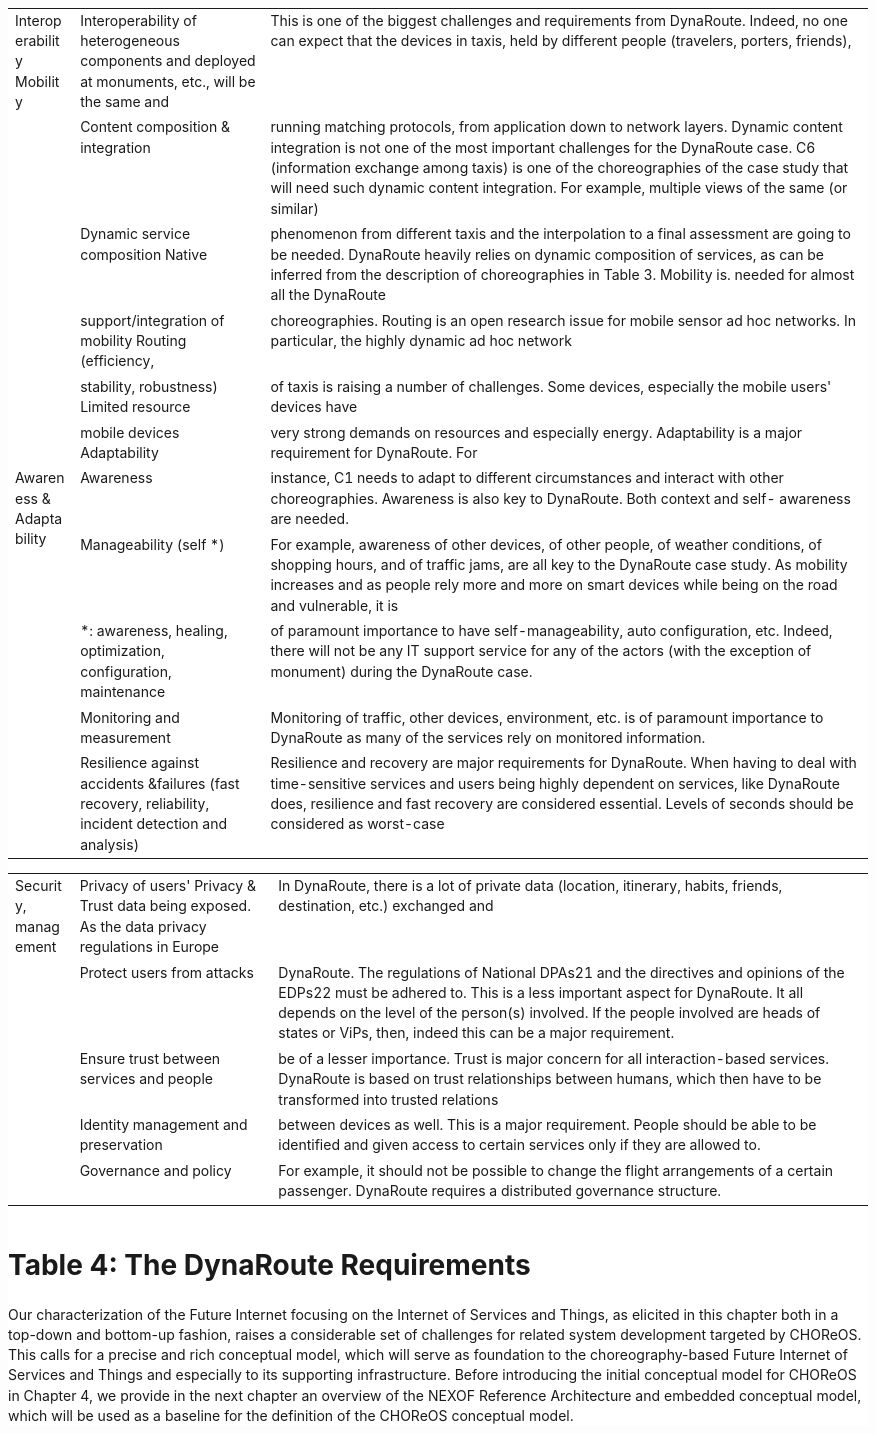 <html><body><table><tr><td rowspan="6">Interoperability Mobility</td><td>Interoperability of heterogeneous components and deployed at monuments, etc., will be the same and</td><td>This is one of the biggest challenges and requirements from DynaRoute. Indeed, no one can expect that the devices in taxis, held by different people (travelers, porters, friends),</td></tr><tr><td>Content composition & integration </td><td>running matching protocols, from application down to network layers. Dynamic content integration is not one of the most important challenges for the DynaRoute case. C6 (information exchange among taxis) is one of the choreographies of the case study that will need such dynamic content integration. For example, multiple views of the same (or similar)</td></tr><tr><td>Dynamic service composition Native</td><td>phenomenon from different taxis and the interpolation to a final assessment are going to be needed. DynaRoute heavily  relies on dynamic  composition of services, as can be inferred from the description of choreographies in Table 3. Mobility is. needed for almost all the DynaRoute</td></tr><tr><td>support/integration of mobility Routing (efficiency,</td><td>choreographies. Routing is an open research issue for mobile sensor ad hoc networks. In particular, the highly dynamic ad hoc network</td></tr><tr><td>stability, robustness) Limited resource</td><td>of taxis is raising a number of challenges. Some devices, especially the mobile users' devices have</td></tr><tr><td>mobile devices Adaptability</td><td>very strong demands on resources and especially energy. Adaptability is a major requirement for DynaRoute. For</td></tr><tr><td rowspan="6">Awareness & Adaptability</td><td>Awareness</td><td>instance, C1 needs to adapt to different circumstances and interact with other choreographies. Awareness is also key to DynaRoute. Both context and self- awareness are needed.</td></tr><tr><td>Manageability (self *)</td><td>For example, awareness of other devices, of other people, of weather conditions, of shopping hours, and of traffic jams, are all key to the DynaRoute case study. As mobility increases and as people rely more and more on smart devices while being on the road and vulnerable, it is</td></tr><tr><td>*: awareness, healing, optimization, configuration, maintenance</td><td>of paramount importance to have self-manageability, auto configuration, etc. Indeed, there will not be any IT support service for any of the actors (with the exception of monument) during the DynaRoute case.</td></tr><tr><td>Monitoring and measurement</td><td>Monitoring of traffic, other devices, environment, etc. is of paramount importance to DynaRoute as many of the services rely on monitored information.</td></tr><tr><td>Resilience against accidents &failures (fast recovery, reliability, incident detection and analysis)</td><td>Resilience and recovery are major  requirements for DynaRoute. When having to deal with time-sensitive services and users being highly dependent on services, like DynaRoute does, resilience and fast recovery are considered essential. Levels of seconds should be considered as worst-case</td></tr></table></body></html>  

<html><body><table><tr><td rowspan="7">Security, management </td><td>Privacy of users' Privacy & Trust data being exposed. As the data privacy regulations in Europe</td><td>In DynaRoute, there is a lot of private data (location, itinerary, habits, friends, destination, etc.) exchanged and</td></tr><tr><td>Protect users from attacks</td><td>DynaRoute. The regulations of National DPAs21 and the directives and opinions of the EDPs22 must be adhered to. This is a less important aspect for DynaRoute. It all depends on the level of the person(s) involved. If the people involved are heads of states or ViPs, then, indeed this can be a major requirement.</td></tr><tr><td>Ensure trust between services and people</td><td>be of a lesser importance. Trust is major concern for all interaction-based services. DynaRoute is based on trust relationships between humans, which then have to be transformed into trusted relations</td></tr><tr><td>Identity management and preservation</td><td>between devices as well. This is a major requirement. People should be able to be identified and given access to certain services only if they are allowed to.</td></tr><tr><td>Governance and policy</td><td>For example, it should not be possible to change the flight arrangements of a certain passenger. DynaRoute requires a distributed governance structure.</td></tr></table></body></html>  

# Table 4: The DynaRoute Requirements  

Our characterization of the Future Internet focusing on the Internet of Services and Things, as elicited in this chapter both in a top-down and bottom-up fashion, raises a considerable set of challenges for related system development targeted by CHOReOS. This calls for a precise and rich conceptual model, which will serve as foundation to the choreography-based Future Internet of Services and Things and especially to its supporting infrastructure. Before introducing the initial conceptual model for CHOReOS in Chapter 4, we provide in the next chapter an overview of the NEXOF Reference Architecture and embedded conceptual model, which will be used as a baseline for the definition of the CHOReOS conceptual model.  
